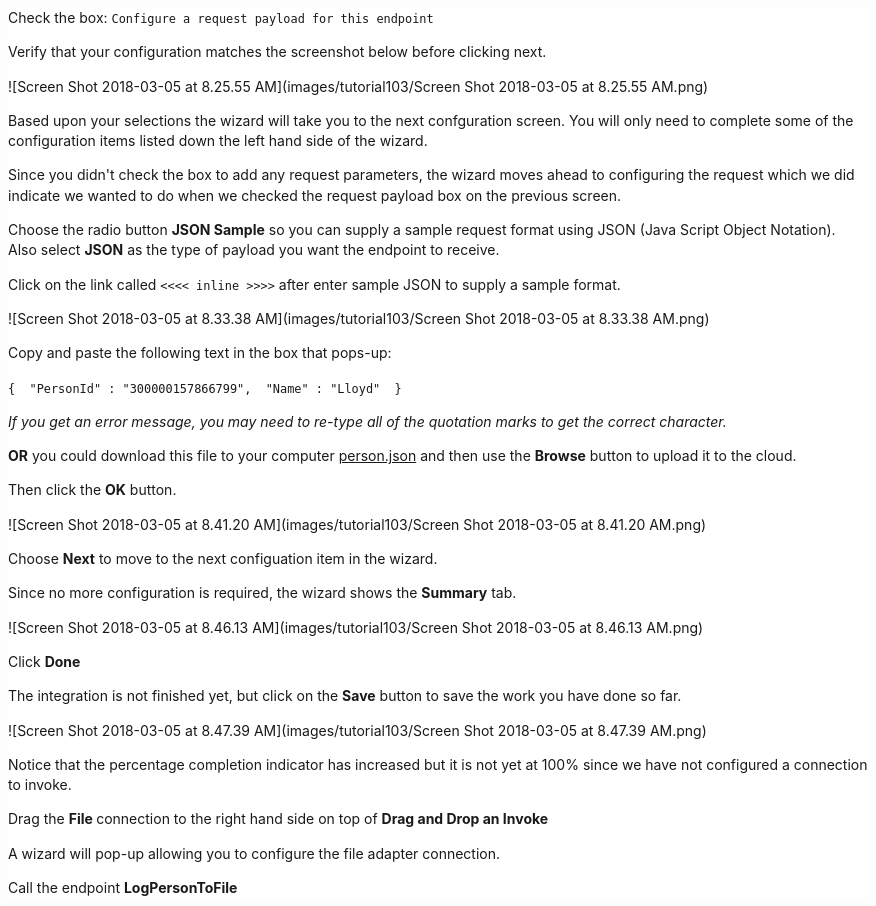 Check the box: `Configure a request payload for this endpoint` 

Verify that your configuration matches the screenshot below before clicking next. 

![Screen Shot 2018-03-05 at 8.25.55 AM](images/tutorial103/Screen Shot 2018-03-05 at 8.25.55 AM.png)

Based upon your selections the wizard will take you to the next confguration screen. You will only need to complete some of the configuration items listed down the left hand side of the wizard.

Since  you didn't check the box to add any request parameters, the wizard moves ahead to configuring the request which we did indicate we wanted to do when we checked the request payload box on the previous screen.

Choose the radio button **JSON Sample** so you can supply a sample request format using JSON (Java Script Object Notation). Also select **JSON** as the type of payload  you want the endpoint to receive. 

Click on the link called `<<<< inline >>>>` after enter sample JSON to supply a sample format.  

![Screen Shot 2018-03-05 at 8.33.38 AM](images/tutorial103/Screen Shot 2018-03-05 at 8.33.38 AM.png)

Copy and paste the following text in the box that pops-up:

`{  "PersonId" : "300000157866799",  "Name" : "Lloyd"  }`

*If you get an error message, you may need to re-type all of the quotation marks to get the correct character.*  

**OR** you could download this file to your computer [person.json](./misc/person.json) and then use the **Browse** button to upload it to the cloud. 

Then click the **OK** button.

![Screen Shot 2018-03-05 at 8.41.20 AM](images/tutorial103/Screen Shot 2018-03-05 at 8.41.20 AM.png)

Choose **Next** to move to the next configuation item in the wizard.

Since no more configuration is required, the wizard shows the **Summary** tab.

![Screen Shot 2018-03-05 at 8.46.13 AM](images/tutorial103/Screen Shot 2018-03-05 at 8.46.13 AM.png)

Click **Done**

The integration is not finished yet, but click on the **Save** button to save the work you have done so far.

![Screen Shot 2018-03-05 at 8.47.39 AM](images/tutorial103/Screen Shot 2018-03-05 at 8.47.39 AM.png)



Notice that the percentage completion indicator has increased but it is not yet at 100% since we have not configured a connection to invoke.

Drag the **File <your initials>** connection to the right hand side on top of **Drag and Drop an Invoke** 

A wizard will pop-up allowing you to configure the file adapter connection. 

Call the endpoint **LogPersonToFile**
